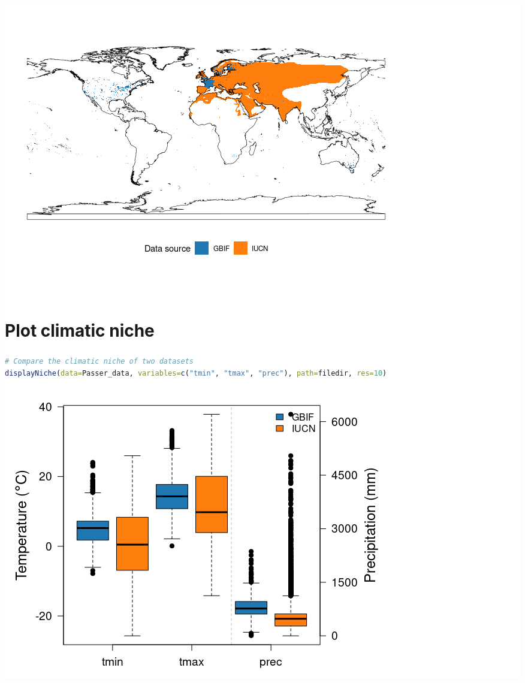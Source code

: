 ![](figures/unnamed-chunk-18-1.png)

# Plot climatic niche

``` r
# Compare the climatic niche of two datasets
displayNiche(data=Passer_data, variables=c("tmin", "tmax", "prec"), path=filedir, res=10)
```

![](figures/unnamed-chunk-19-1.png)
